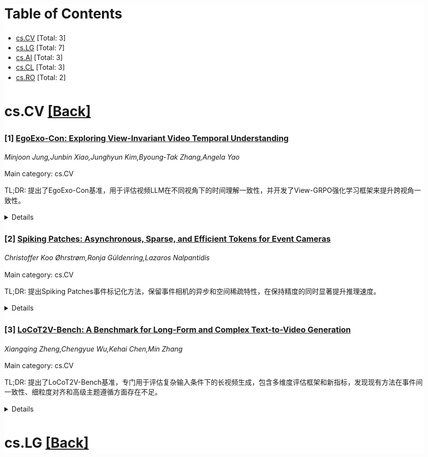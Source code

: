<div id=toc></div>

# Table of Contents

- [cs.CV](#cs.CV) [Total: 3]
- [cs.LG](#cs.LG) [Total: 7]
- [cs.AI](#cs.AI) [Total: 3]
- [cs.CL](#cs.CL) [Total: 3]
- [cs.RO](#cs.RO) [Total: 2]


<div id='cs.CV'></div>

# cs.CV [[Back]](#toc)

### [1] [EgoExo-Con: Exploring View-Invariant Video Temporal Understanding](https://arxiv.org/abs/2510.26113)
*Minjoon Jung,Junbin Xiao,Junghyun Kim,Byoung-Tak Zhang,Angela Yao*

Main category: cs.CV

TL;DR: 提出了EgoExo-Con基准，用于评估视频LLM在不同视角下的时间理解一致性，并开发了View-GRPO强化学习框架来提升跨视角一致性。


<details><summary>Details</summary></details>


### [2] [Spiking Patches: Asynchronous, Sparse, and Efficient Tokens for Event Cameras](https://arxiv.org/abs/2510.26614)
*Christoffer Koo Øhrstrøm,Ronja Güldenring,Lazaros Nalpantidis*

Main category: cs.CV

TL;DR: 提出Spiking Patches事件标记化方法，保留事件相机的异步和空间稀疏特性，在保持精度的同时显著提升推理速度。


<details><summary>Details</summary></details>


### [3] [LoCoT2V-Bench: A Benchmark for Long-Form and Complex Text-to-Video Generation](https://arxiv.org/abs/2510.26412)
*Xiangqing Zheng,Chengyue Wu,Kehai Chen,Min Zhang*

Main category: cs.CV

TL;DR: 提出了LoCoT2V-Bench基准，专门用于评估复杂输入条件下的长视频生成，包含多维度评估框架和新指标，发现现有方法在事件间一致性、细粒度对齐和高级主题遵循方面存在不足。


<details><summary>Details</summary></details>


<div id='cs.LG'></div>

# cs.LG [[Back]](#toc)
